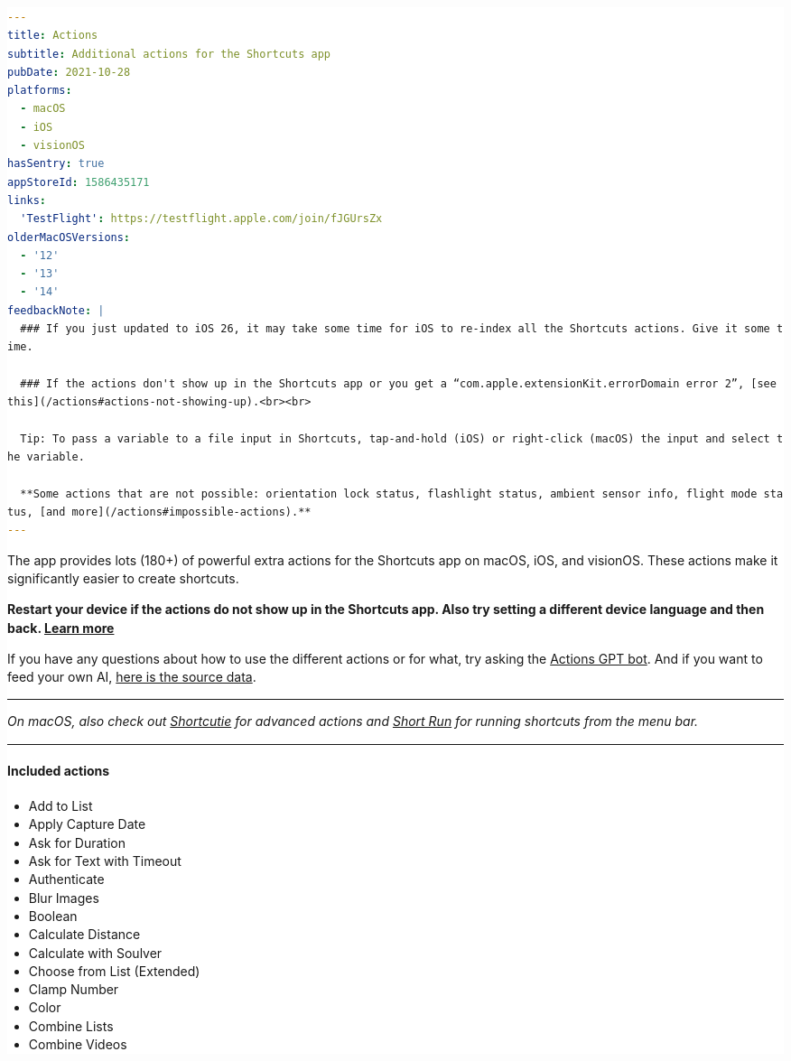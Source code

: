 ```yaml
---
title: Actions
subtitle: Additional actions for the Shortcuts app
pubDate: 2021-10-28
platforms:
  - macOS
  - iOS
  - visionOS
hasSentry: true
appStoreId: 1586435171
links:
  'TestFlight': https://testflight.apple.com/join/fJGUrsZx
olderMacOSVersions:
  - '12'
  - '13'
  - '14'
feedbackNote: |
  ### If you just updated to iOS 26, it may take some time for iOS to re-index all the Shortcuts actions. Give it some time.

  ### If the actions don't show up in the Shortcuts app or you get a “com.apple.extensionKit.errorDomain error 2”, [see this](/actions#actions-not-showing-up).<br><br>

  Tip: To pass a variable to a file input in Shortcuts, tap-and-hold (iOS) or right-click (macOS) the input and select the variable.

  **Some actions that are not possible: orientation lock status, flashlight status, ambient sensor info, flight mode status, [and more](/actions#impossible-actions).**
---
```


The app provides lots (180+) of powerful extra actions for the Shortcuts app on macOS, iOS, and visionOS. These actions make it significantly easier to create shortcuts.

**Restart your device if the actions do not show up in the Shortcuts app. Also try setting a different device language and then back. [Learn more](#actions-not-showing-up)**

If you have any questions about how to use the different actions or for what, try asking the [Actions GPT bot](https://chatgpt.com/g/g-6746353a017881918cceb0761aea3bfe-actions-app-companion). And if you want to feed your own AI, [here is the source data](https://gist.githubusercontent.com/sindresorhus/fbba65a774fb9da915e624807a02a6d2/raw/7be21a65977b6dd82d1a6cc34be4476df057ea06/actions.md).

---

*On macOS, also check out [Shortcutie](/shortcutie) for advanced actions and [Short Run](/short-run) for running shortcuts from the menu bar.*

---

#### Included actions

- Add to List
- Apply Capture Date
- Ask for Duration
- Ask for Text with Timeout
- Authenticate
- Blur Images
- Boolean
- Calculate Distance
- Calculate with Soulver
- Choose from List (Extended)
- Clamp Number
- Color
- Combine Lists
- Combine Videos